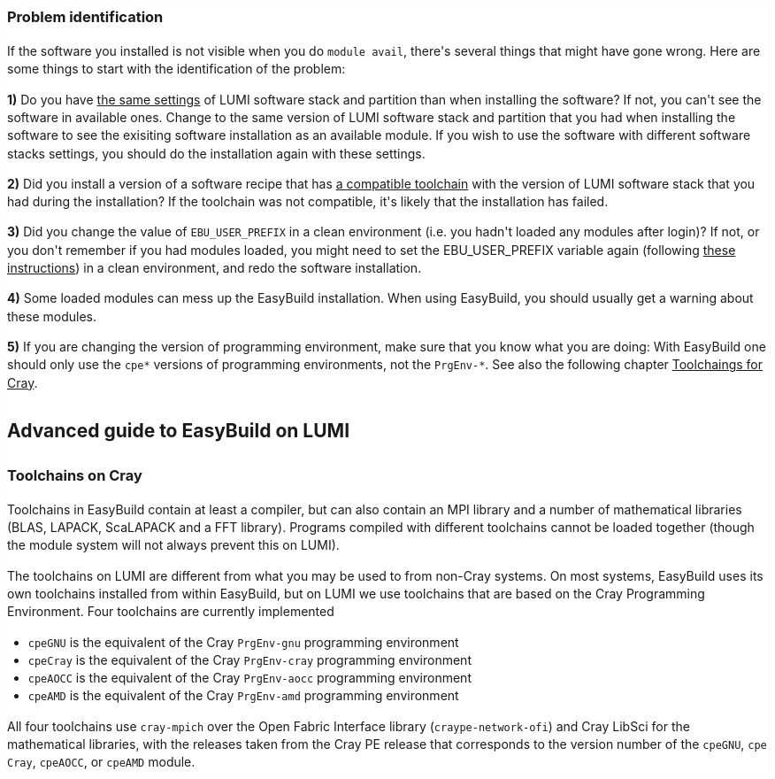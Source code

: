 
### Problem identification

If the software you installed is not visible when you do `module avail`, there's several things that might have gone wrong. Here are some things to start with the identification of the problem:

**1)** Do you have [the same settings](#1-version-of-software-stack-and-partition) of LUMI software stack and partition than when installing the software? If not, you can't see the software in available ones. Change to the same version of LUMI software stack and partition that you had when installing the software to see the exisiting software installation as an available module. If you wish to use the software with different software stacks settings, you should do the installation again with these settings.

**2)** Did you install a version of a software recipe that has [a compatible toolchain](#the-installation-recpies) with the version of LUMI software stack that you had during the installation? If the toolchain was not compatible, it's likely that the installation has failed. 

**3)** Did you change the value of `EBU_USER_PREFIX` in a clean environment (i.e. you hadn't loaded any modules after login)? If not, or you don't remember if you had modules loaded, you might need to set the EBU_USER_PREFIX variable again (following [these instructions](#preliminary-step-set-up-the-location-for-your-easybuild-installations)) in a clean environment, and redo the software installation. 

**4)** Some loaded modules can mess up the EasyBuild installation. When using EasyBuild, you should usually get a warning about these modules. 

**5)** If you are changing the version of programming environment, make sure that you know what you are doing: With EasyBuild one should only use the `cpe*` versions of programming environments, not the `PrgEnv-*`. See also the following chapter [Toolchaings for Cray](#toolchains-on-cray). 



## Advanced guide to EasyBuild on LUMI

### Toolchains on Cray

Toolchains in EasyBuild contain at least a compiler, but can also contain an
MPI library and a number of mathematical libraries (BLAS, LAPACK, ScaLAPACK and
a FFT library). Programs compiled with different toolchains cannot be loaded
together (though the module system will not always prevent this on LUMI).

The toolchains on LUMI are different from what you may be used to from non-Cray
systems. On most systems, EasyBuild uses its own toolchains installed from
within EasyBuild, but on LUMI we use toolchains that are based on the Cray
Programming Environment. Four toolchains are currently implemented

- `cpeGNU` is the equivalent of the Cray `PrgEnv-gnu` programming environment
- `cpeCray` is the equivalent of the Cray `PrgEnv-cray` programming environment
- `cpeAOCC` is the equivalent of the Cray `PrgEnv-aocc` programming environment
- `cpeAMD` is the equivalent of the Cray `PrgEnv-amd` programming environment

All four toolchains use `cray-mpich` over the Open Fabric Interface library
(`craype-network-ofi`) and Cray LibSci for the mathematical libraries, with the
releases taken from the Cray PE release that corresponds to the version number
of the `cpeGNU`, `cpeCray`, `cpeAOCC`, or `cpeAMD` module.
